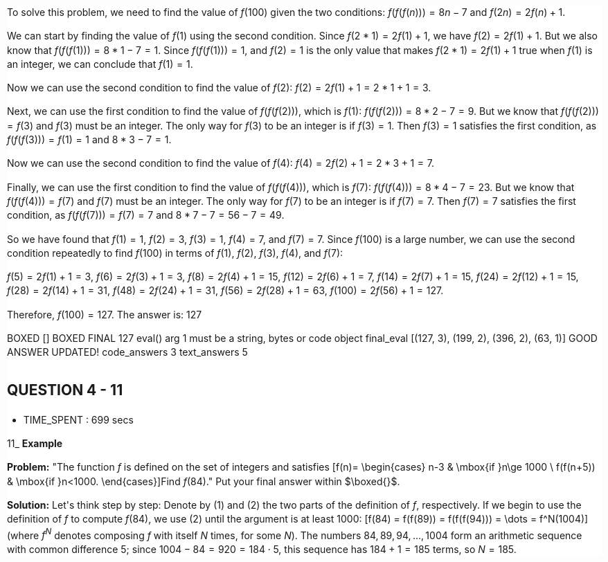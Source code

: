 To solve this problem, we need to find the value of $f(100)$ given the two conditions: $f(f(f(n)))=8n-7$ and $f(2n)=2f(n)+1$.

We can start by finding the value of $f(1)$ using the second condition. Since $f(2*1)=2f(1)+1$, we have $f(2)=2f(1)+1$. But we also know that $f(f(f(1)))=8*1-7=1$. Since $f(f(f(1)))=1$, and $f(2)=1$ is the only value that makes $f(2*1)=2f(1)+1$ true when $f(1)$ is an integer, we can conclude that $f(1)=1$.

Now we can use the second condition to find the value of $f(2)$: $f(2)=2f(1)+1=2*1+1=3$.

Next, we can use the first condition to find the value of $f(f(f(2)))$, which is $f(1)$: $f(f(f(2)))=8*2-7=9$. But we know that $f(f(f(2)))=f(3)$ and $f(3)$ must be an integer. The only way for $f(3)$ to be an integer is if $f(3)=1$. Then $f(3)=1$ satisfies the first condition, as $f(f(f(3)))=f(1)=1$ and $8*3-7=1$.

Now we can use the second condition to find the value of $f(4)$: $f(4)=2f(2)+1=2*3+1=7$.

Finally, we can use the first condition to find the value of $f(f(f(4)))$, which is $f(7)$: $f(f(f(4)))=8*4-7=23$. But we know that $f(f(f(4)))=f(7)$ and $f(7)$ must be an integer. The only way for $f(7)$ to be an integer is if $f(7)=7$. Then $f(7)=7$ satisfies the first condition, as $f(f(f(7)))=f(7)=7$ and $8*7-7=56-7=49$.

So we have found that $f(1)=1$, $f(2)=3$, $f(3)=1$, $f(4)=7$, and $f(7)=7$. Since $f(100)$ is a large number, we can use the second condition repeatedly to find $f(100)$ in terms of $f(1)$, $f(2)$, $f(3)$, $f(4)$, and $f(7)$:

$f(5)=2f(1)+1=3$, $f(6)=2f(3)+1=3$, $f(8)=2f(4)+1=15$, $f(12)=2f(6)+1=7$, $f(14)=2f(7)+1=15$, $f(24)=2f(12)+1=15$, $f(28)=2f(14)+1=31$, $f(48)=2f(24)+1=31$, $f(56)=2f(28)+1=63$, $f(100)=2f(56)+1=127$.

Therefore, $f(100)=127$.
The answer is: $127$

BOXED []
BOXED FINAL 127
eval() arg 1 must be a string, bytes or code object final_eval
[(127, 3), (199, 2), (396, 2), (63, 1)]
GOOD ANSWER UPDATED!
code_answers 3 text_answers 5



## QUESTION 4 - 11 
- TIME_SPENT : 699 secs

11_
**Example**

**Problem:** 
"The function $f$ is defined on the set of integers and satisfies \[f(n)= \begin{cases}  n-3 & \mbox{if }n\ge 1000 \\  f(f(n+5)) & \mbox{if }n<1000. \end{cases}\]Find $f(84)$."
Put your final answer within $\boxed{}$.

**Solution:** 
Let's think step by step:
Denote by (1) and (2) the two parts of the definition of $f$, respectively. If we begin to use the definition of $f$ to compute $f(84)$, we use (2) until the argument is at least $1000$: \[f(84) = f(f(89)) = f(f(f(94))) = \dots = f^N(1004)\](where $f^N$ denotes composing $f$ with itself $N$ times, for some $N$). The numbers $84, 89, 94, \dots, 1004$ form an arithmetic sequence with common difference $5$; since $1004 - 84 = 920 = 184 \cdot 5$, this sequence has $184 + 1 = 185$ terms, so $N = 185$.
